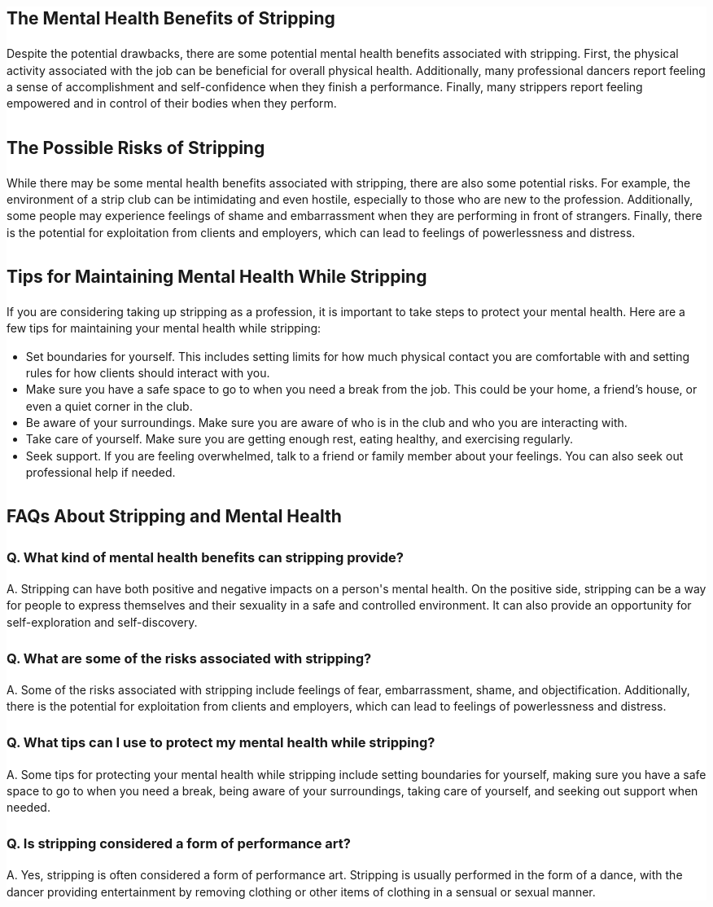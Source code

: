 <h2>The Mental Health Benefits of Stripping</h2>

Despite the potential drawbacks, there are some potential mental health benefits associated with stripping. First, the physical activity associated with the job can be beneficial for overall physical health. Additionally, many professional dancers report feeling a sense of accomplishment and self-confidence when they finish a performance. Finally, many strippers report feeling empowered and in control of their bodies when they perform.

<h2>The Possible Risks of Stripping</h2>

While there may be some mental health benefits associated with stripping, there are also some potential risks. For example, the environment of a strip club can be intimidating and even hostile, especially to those who are new to the profession. Additionally, some people may experience feelings of shame and embarrassment when they are performing in front of strangers. Finally, there is the potential for exploitation from clients and employers, which can lead to feelings of powerlessness and distress. 

<h2>Tips for Maintaining Mental Health While Stripping</h2>

If you are considering taking up stripping as a profession, it is important to take steps to protect your mental health. Here are a few tips for maintaining your mental health while stripping: 

<ul>
  <li>Set boundaries for yourself. This includes setting limits for how much physical contact you are comfortable with and setting rules for how clients should interact with you.</li>
  <li>Make sure you have a safe space to go to when you need a break from the job. This could be your home, a friend’s house, or even a quiet corner in the club.</li>
  <li>Be aware of your surroundings. Make sure you are aware of who is in the club and who you are interacting with.</li>
  <li>Take care of yourself. Make sure you are getting enough rest, eating healthy, and exercising regularly.</li>
  <li>Seek support. If you are feeling overwhelmed, talk to a friend or family member about your feelings. You can also seek out professional help if needed.</li>
</ul>

<h2>FAQs About Stripping and Mental Health</h2>

<h3>Q. What kind of mental health benefits can stripping provide?</h3>

A. Stripping can have both positive and negative impacts on a person's mental health. On the positive side, stripping can be a way for people to express themselves and their sexuality in a safe and controlled environment. It can also provide an opportunity for self-exploration and self-discovery. 

<h3>Q. What are some of the risks associated with stripping?</h3>

A. Some of the risks associated with stripping include feelings of fear, embarrassment, shame, and objectification. Additionally, there is the potential for exploitation from clients and employers, which can lead to feelings of powerlessness and distress. 

<h3>Q. What tips can I use to protect my mental health while stripping?</h3>

A. Some tips for protecting your mental health while stripping include setting boundaries for yourself, making sure you have a safe space to go to when you need a break, being aware of your surroundings, taking care of yourself, and seeking out support when needed. 

<h3>Q. Is stripping considered a form of performance art?</h3>

A. Yes, stripping is often considered a form of performance art. Stripping is usually performed in the form of a dance, with the dancer providing entertainment by removing clothing or other items of clothing in a sensual or sexual manner. 
